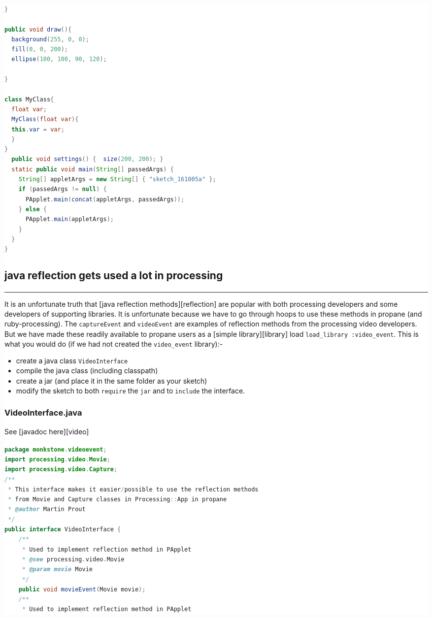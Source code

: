 ```java
}

public void draw(){
  background(255, 0, 0);
  fill(0, 0, 200);
  ellipse(100, 100, 90, 120);

}

class MyClass{
  float var;
  MyClass(float var){
  this.var = var;
  }
}
  public void settings() {  size(200, 200); }
  static public void main(String[] passedArgs) {
    String[] appletArgs = new String[] { "sketch_161005a" };
    if (passedArgs != null) {
      PApplet.main(concat(appletArgs, passedArgs));
    } else {
      PApplet.main(appletArgs);
    }
  }
}
```

## java reflection gets used a lot in processing ##
------

It is an unfortunate truth that [java reflection methods][reflection] are popular with both processing developers and some developers of supporting libraries. It is unfortunate because we have to go through hoops to use these methods in propane (and ruby-processing). The `captureEvent` and `videoEvent` are examples of reflection methods from the processing video developers. But we have made these readily available to propane users as a [simple library][library] load `load_library :video_event`. This is what you would do (if we had not created the `video_event` library):-

- create a java class `VideoInterface`
- compile the java class (including classpath)
- create a jar (and place it in the same folder as your sketch)
- modify the sketch to both `require` the `jar` and to `include` the interface.

### VideoInterface.java ###

See [javadoc here][video]
```java
package monkstone.videoevent;
import processing.video.Movie;
import processing.video.Capture;
/**
 * This interface makes it easier/possible to use the reflection methods
 * from Movie and Capture classes in Processing::App in propane
 * @author Martin Prout
 */
public interface VideoInterface {
    /**
     * Used to implement reflection method in PApplet
     * @see processing.video.Movie
     * @param movie Movie
     */
    public void movieEvent(Movie movie);
    /**
     * Used to implement reflection method in PApplet
```
